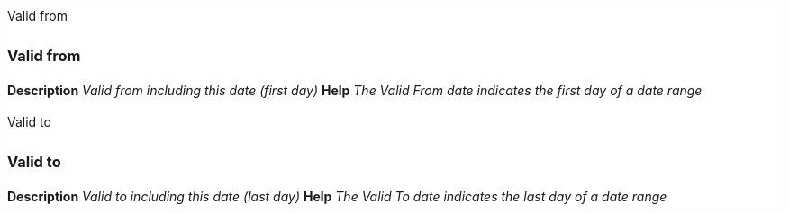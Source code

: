Valid from
### Valid from

**Description**
 *Valid from including this date (first day)*
**Help**
 *The Valid From date indicates the first day of a date range*

Valid to
### Valid to

**Description**
 *Valid to including this date (last day)*
**Help**
 *The Valid To date indicates the last day of a date range*
